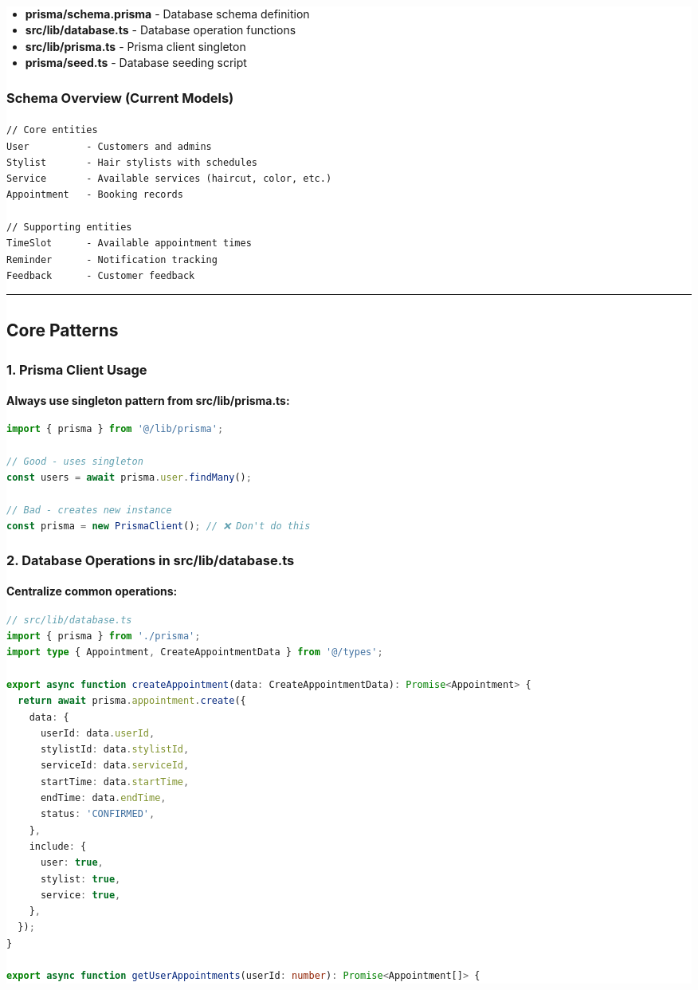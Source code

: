 - **prisma/schema.prisma** - Database schema definition
- **src/lib/database.ts** - Database operation functions
- **src/lib/prisma.ts** - Prisma client singleton
- **prisma/seed.ts** - Database seeding script

### Schema Overview (Current Models)

```prisma
// Core entities
User          - Customers and admins
Stylist       - Hair stylists with schedules
Service       - Available services (haircut, color, etc.)
Appointment   - Booking records

// Supporting entities
TimeSlot      - Available appointment times
Reminder      - Notification tracking
Feedback      - Customer feedback
```

---

## Core Patterns

### 1. Prisma Client Usage

**Always use singleton pattern from src/lib/prisma.ts:**

```typescript
import { prisma } from '@/lib/prisma';

// Good - uses singleton
const users = await prisma.user.findMany();

// Bad - creates new instance
const prisma = new PrismaClient(); // ❌ Don't do this
```

### 2. Database Operations in src/lib/database.ts

**Centralize common operations:**

```typescript
// src/lib/database.ts
import { prisma } from './prisma';
import type { Appointment, CreateAppointmentData } from '@/types';

export async function createAppointment(data: CreateAppointmentData): Promise<Appointment> {
  return await prisma.appointment.create({
    data: {
      userId: data.userId,
      stylistId: data.stylistId,
      serviceId: data.serviceId,
      startTime: data.startTime,
      endTime: data.endTime,
      status: 'CONFIRMED',
    },
    include: {
      user: true,
      stylist: true,
      service: true,
    },
  });
}

export async function getUserAppointments(userId: number): Promise<Appointment[]> {
```